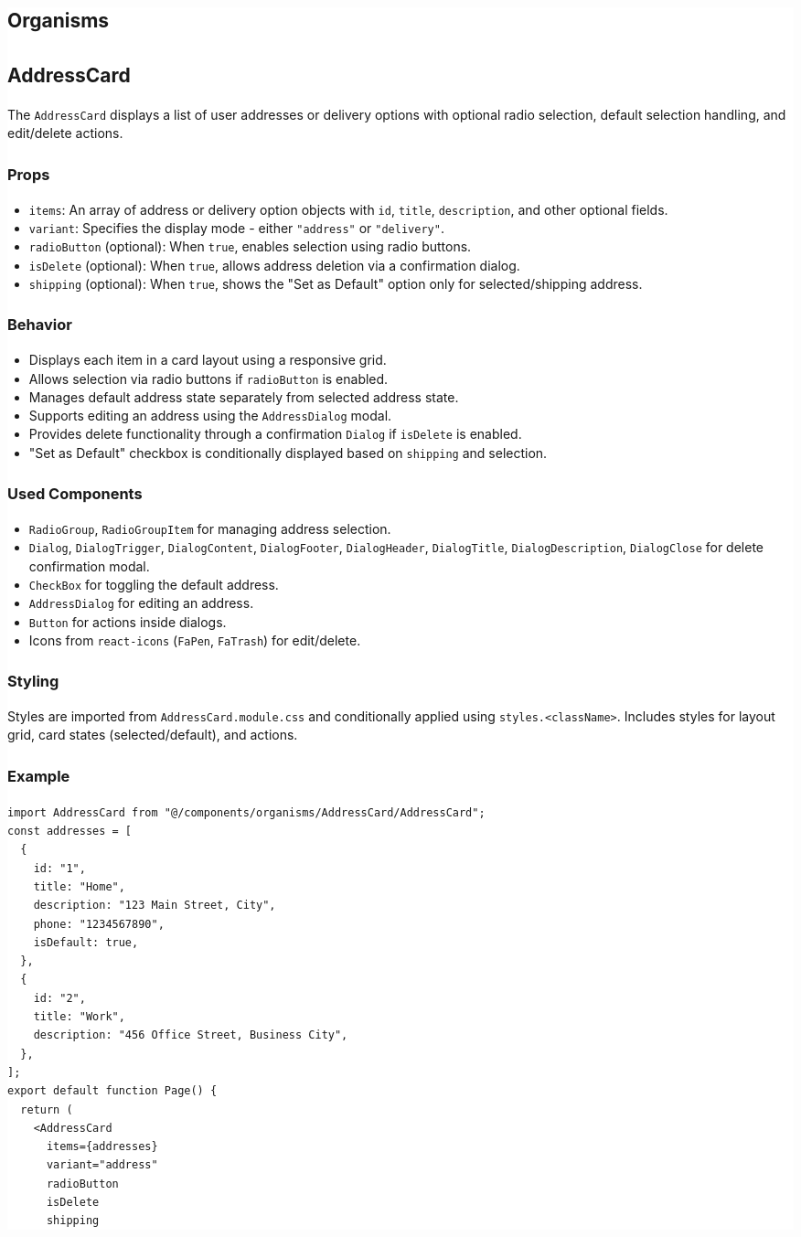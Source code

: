 ## Organisms

## AddressCard
The `AddressCard` displays a list of user addresses or delivery options with optional radio selection,
default selection handling, and edit/delete actions.
### Props
- `items`: An array of address or delivery option objects with `id`, `title`, `description`, and other optional fields.
- `variant`: Specifies the display mode - either `"address"` or `"delivery"`.
- `radioButton` (optional): When `true`, enables selection using radio buttons.
- `isDelete` (optional): When `true`, allows address deletion via a confirmation dialog.
- `shipping` (optional): When `true`, shows the "Set as Default" option only for selected/shipping address.
### Behavior
- Displays each item in a card layout using a responsive grid.
- Allows selection via radio buttons if `radioButton` is enabled.
- Manages default address state separately from selected address state.
- Supports editing an address using the `AddressDialog` modal.
- Provides delete functionality through a confirmation `Dialog` if `isDelete` is enabled.
- "Set as Default" checkbox is conditionally displayed based on `shipping` and selection.
### Used Components
- `RadioGroup`, `RadioGroupItem` for managing address selection.
- `Dialog`, `DialogTrigger`, `DialogContent`, `DialogFooter`, `DialogHeader`, `DialogTitle`, `DialogDescription`, `DialogClose` for delete confirmation modal.
- `CheckBox` for toggling the default address.
- `AddressDialog` for editing an address.
- `Button` for actions inside dialogs.
- Icons from `react-icons` (`FaPen`, `FaTrash`) for edit/delete.
### Styling
Styles are imported from `AddressCard.module.css` and conditionally applied using `styles.<className>`.
Includes styles for layout grid, card states (selected/default), and actions.
### Example
```tsx
import AddressCard from "@/components/organisms/AddressCard/AddressCard";
const addresses = [
  {
    id: "1",
    title: "Home",
    description: "123 Main Street, City",
    phone: "1234567890",
    isDefault: true,
  },
  {
    id: "2",
    title: "Work",
    description: "456 Office Street, Business City",
  },
];
export default function Page() {
  return (
    <AddressCard
      items={addresses}
      variant="address"
      radioButton
      isDelete
      shipping
```